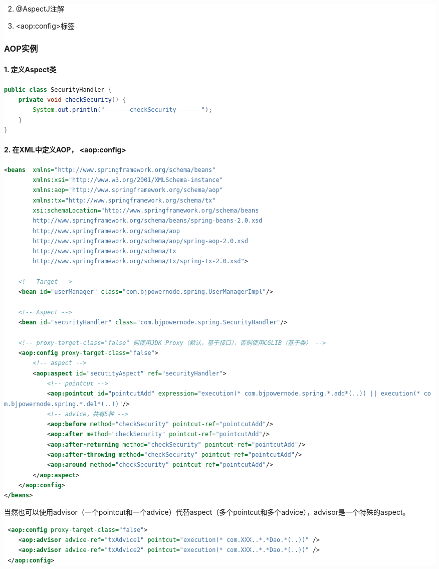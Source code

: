 2. @AspectJ注解

3. &lt;aop:config>标签

### AOP实例
#### 1. 定义Aspect类
```java
public class SecurityHandler { 
    private void checkSecurity() {  
        System.out.println("-------checkSecurity-------");  
    }         
}  
```

#### 2. 在XML中定义AOP， &lt;aop:config>
<?xml version="1.0" encoding="UTF-8"?>  
```xml
<beans  xmlns="http://www.springframework.org/schema/beans"  
        xmlns:xsi="http://www.w3.org/2001/XMLSchema-instance"  
        xmlns:aop="http://www.springframework.org/schema/aop"  
        xmlns:tx="http://www.springframework.org/schema/tx"  
        xsi:schemaLocation="http://www.springframework.org/schema/beans
        http://www.springframework.org/schema/beans/spring-beans-2.0.xsd
        http://www.springframework.org/schema/aop
        http://www.springframework.org/schema/aop/spring-aop-2.0.xsd
        http://www.springframework.org/schema/tx
        http://www.springframework.org/schema/tx/spring-tx-2.0.xsd">  
    
    <!-- Target -->         
    <bean id="userManager" class="com.bjpowernode.spring.UserManagerImpl"/>  
    
    <!-- Aspect -->
    <bean id="securityHandler" class="com.bjpowernode.spring.SecurityHandler"/>  
      
    <!-- proxy-target-class="false" 则使用JDK Proxy（默认，基于接口），否则使用CGLIB（基于类） -->
    <aop:config proxy-target-class="false">
        <!-- aspect -->
        <aop:aspect id="secutityAspect" ref="securityHandler">
            <!-- pointcut -->
            <aop:pointcut id="pointcutAdd" expression="execution(* com.bjpowernode.spring.*.add*(..)) || execution(* com.bjpowernode.spring.*.del*(..))"/>
            <!-- advice，共有5种 -->
            <aop:before method="checkSecurity" pointcut-ref="pointcutAdd"/>
            <aop:after method="checkSecurity" pointcut-ref="pointcutAdd"/>
            <aop:after-returning method="checkSecurity" pointcut-ref="pointcutAdd"/>
            <aop:after-throwing method="checkSecurity" pointcut-ref="pointcutAdd"/>
            <aop:around method="checkSecurity" pointcut-ref="pointcutAdd"/>
        </aop:aspect>
    </aop:config>  
</beans>
```
当然也可以使用advisor（一个pointcut和一个advice）代替aspect（多个pointcut和多个advice），advisor是一个特殊的aspect。
```xml
 <aop:config proxy-target-class="false">
    <aop:advisor advice-ref="txAdvice1" pointcut="execution(* com.XXX..*.*Dao.*(..))" />
    <aop:advisor advice-ref="txAdvice2" pointcut="execution(* com.XXX..*.*Dao.*(..))" />
 </aop:config>  
```
